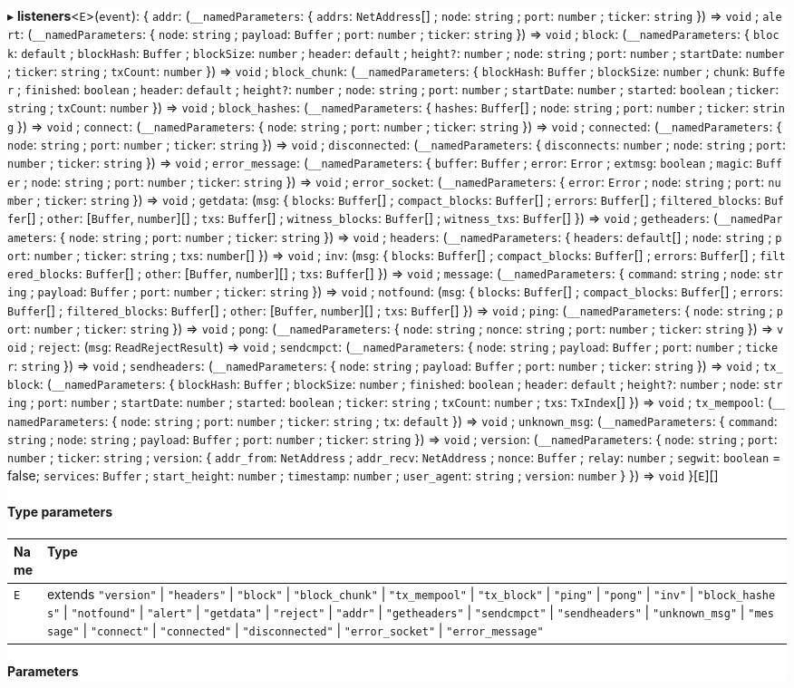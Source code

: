 ▸ **listeners**<`E`\>(`event`): { `addr`: (`__namedParameters`: { `addrs`: `NetAddress`[] ; `node`: `string` ; `port`: `number` ; `ticker`: `string`  }) => `void` ; `alert`: (`__namedParameters`: { `node`: `string` ; `payload`: `Buffer` ; `port`: `number` ; `ticker`: `string`  }) => `void` ; `block`: (`__namedParameters`: { `block`: `default` ; `blockHash`: `Buffer` ; `blockSize`: `number` ; `header`: `default` ; `height?`: `number` ; `node`: `string` ; `port`: `number` ; `startDate`: `number` ; `ticker`: `string` ; `txCount`: `number`  }) => `void` ; `block_chunk`: (`__namedParameters`: { `blockHash`: `Buffer` ; `blockSize`: `number` ; `chunk`: `Buffer` ; `finished`: `boolean` ; `header`: `default` ; `height?`: `number` ; `node`: `string` ; `port`: `number` ; `startDate`: `number` ; `started`: `boolean` ; `ticker`: `string` ; `txCount`: `number`  }) => `void` ; `block_hashes`: (`__namedParameters`: { `hashes`: `Buffer`[] ; `node`: `string` ; `port`: `number` ; `ticker`: `string`  }) => `void` ; `connect`: (`__namedParameters`: { `node`: `string` ; `port`: `number` ; `ticker`: `string`  }) => `void` ; `connected`: (`__namedParameters`: { `node`: `string` ; `port`: `number` ; `ticker`: `string`  }) => `void` ; `disconnected`: (`__namedParameters`: { `disconnects`: `number` ; `node`: `string` ; `port`: `number` ; `ticker`: `string`  }) => `void` ; `error_message`: (`__namedParameters`: { `buffer`: `Buffer` ; `error`: `Error` ; `extmsg`: `boolean` ; `magic`: `Buffer` ; `node`: `string` ; `port`: `number` ; `ticker`: `string`  }) => `void` ; `error_socket`: (`__namedParameters`: { `error`: `Error` ; `node`: `string` ; `port`: `number` ; `ticker`: `string`  }) => `void` ; `getdata`: (`msg`: { `blocks`: `Buffer`[] ; `compact_blocks`: `Buffer`[] ; `errors`: `Buffer`[] ; `filtered_blocks`: `Buffer`[] ; `other`: [`Buffer`, `number`][] ; `txs`: `Buffer`[] ; `witness_blocks`: `Buffer`[] ; `witness_txs`: `Buffer`[]  }) => `void` ; `getheaders`: (`__namedParameters`: { `node`: `string` ; `port`: `number` ; `ticker`: `string`  }) => `void` ; `headers`: (`__namedParameters`: { `headers`: `default`[] ; `node`: `string` ; `port`: `number` ; `ticker`: `string` ; `txs`: `number`[]  }) => `void` ; `inv`: (`msg`: { `blocks`: `Buffer`[] ; `compact_blocks`: `Buffer`[] ; `errors`: `Buffer`[] ; `filtered_blocks`: `Buffer`[] ; `other`: [`Buffer`, `number`][] ; `txs`: `Buffer`[]  }) => `void` ; `message`: (`__namedParameters`: { `command`: `string` ; `node`: `string` ; `payload`: `Buffer` ; `port`: `number` ; `ticker`: `string`  }) => `void` ; `notfound`: (`msg`: { `blocks`: `Buffer`[] ; `compact_blocks`: `Buffer`[] ; `errors`: `Buffer`[] ; `filtered_blocks`: `Buffer`[] ; `other`: [`Buffer`, `number`][] ; `txs`: `Buffer`[]  }) => `void` ; `ping`: (`__namedParameters`: { `node`: `string` ; `port`: `number` ; `ticker`: `string`  }) => `void` ; `pong`: (`__namedParameters`: { `node`: `string` ; `nonce`: `string` ; `port`: `number` ; `ticker`: `string`  }) => `void` ; `reject`: (`msg`: `ReadRejectResult`) => `void` ; `sendcmpct`: (`__namedParameters`: { `node`: `string` ; `payload`: `Buffer` ; `port`: `number` ; `ticker`: `string`  }) => `void` ; `sendheaders`: (`__namedParameters`: { `node`: `string` ; `payload`: `Buffer` ; `port`: `number` ; `ticker`: `string`  }) => `void` ; `tx_block`: (`__namedParameters`: { `blockHash`: `Buffer` ; `blockSize`: `number` ; `finished`: `boolean` ; `header`: `default` ; `height?`: `number` ; `node`: `string` ; `port`: `number` ; `startDate`: `number` ; `started`: `boolean` ; `ticker`: `string` ; `txCount`: `number` ; `txs`: `TxIndex`[]  }) => `void` ; `tx_mempool`: (`__namedParameters`: { `node`: `string` ; `port`: `number` ; `ticker`: `string` ; `tx`: `default`  }) => `void` ; `unknown_msg`: (`__namedParameters`: { `command`: `string` ; `node`: `string` ; `payload`: `Buffer` ; `port`: `number` ; `ticker`: `string`  }) => `void` ; `version`: (`__namedParameters`: { `node`: `string` ; `port`: `number` ; `ticker`: `string` ; `version`: { `addr_from`: `NetAddress` ; `addr_recv`: `NetAddress` ; `nonce`: `Buffer` ; `relay`: `number` ; `segwit`: `boolean` = false; `services`: `Buffer` ; `start_height`: `number` ; `timestamp`: `number` ; `user_agent`: `string` ; `version`: `number`  }  }) => `void`  }[`E`][]

#### Type parameters

| Name | Type |
| :------ | :------ |
| `E` | extends ``"version"`` \| ``"headers"`` \| ``"block"`` \| ``"block_chunk"`` \| ``"tx_mempool"`` \| ``"tx_block"`` \| ``"ping"`` \| ``"pong"`` \| ``"inv"`` \| ``"block_hashes"`` \| ``"notfound"`` \| ``"alert"`` \| ``"getdata"`` \| ``"reject"`` \| ``"addr"`` \| ``"getheaders"`` \| ``"sendcmpct"`` \| ``"sendheaders"`` \| ``"unknown_msg"`` \| ``"message"`` \| ``"connect"`` \| ``"connected"`` \| ``"disconnected"`` \| ``"error_socket"`` \| ``"error_message"`` |

#### Parameters
